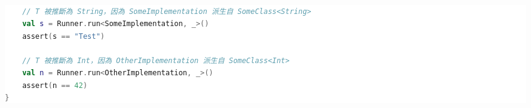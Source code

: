 ```kotlin
    // T 被推斷為 String，因為 SomeImplementation 派生自 SomeClass<String>
    val s = Runner.run<SomeImplementation, _>()
    assert(s == "Test")

    // T 被推斷為 Int，因為 OtherImplementation 派生自 SomeClass<Int>
    val n = Runner.run<OtherImplementation, _>()
    assert(n == 42)
}
```